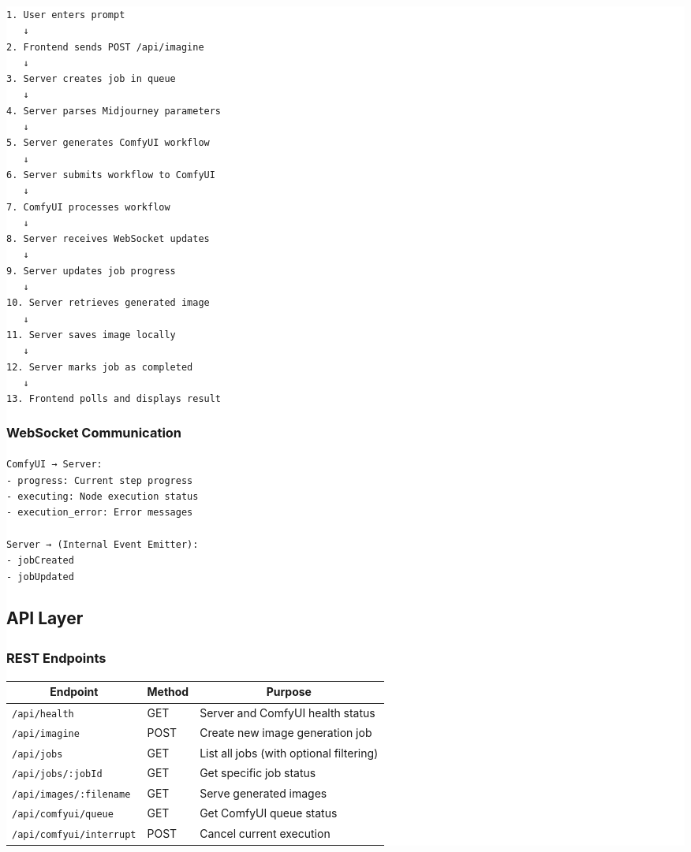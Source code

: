 ```
1. User enters prompt
   ↓
2. Frontend sends POST /api/imagine
   ↓
3. Server creates job in queue
   ↓
4. Server parses Midjourney parameters
   ↓
5. Server generates ComfyUI workflow
   ↓
6. Server submits workflow to ComfyUI
   ↓
7. ComfyUI processes workflow
   ↓
8. Server receives WebSocket updates
   ↓
9. Server updates job progress
   ↓
10. Server retrieves generated image
   ↓
11. Server saves image locally
   ↓
12. Server marks job as completed
   ↓
13. Frontend polls and displays result
```

### WebSocket Communication

```
ComfyUI → Server:
- progress: Current step progress
- executing: Node execution status
- execution_error: Error messages

Server → (Internal Event Emitter):
- jobCreated
- jobUpdated
```

## API Layer

### REST Endpoints

| Endpoint | Method | Purpose |
|----------|--------|---------|
| `/api/health` | GET | Server and ComfyUI health status |
| `/api/imagine` | POST | Create new image generation job |
| `/api/jobs` | GET | List all jobs (with optional filtering) |
| `/api/jobs/:jobId` | GET | Get specific job status |
| `/api/images/:filename` | GET | Serve generated images |
| `/api/comfyui/queue` | GET | Get ComfyUI queue status |
| `/api/comfyui/interrupt` | POST | Cancel current execution |
